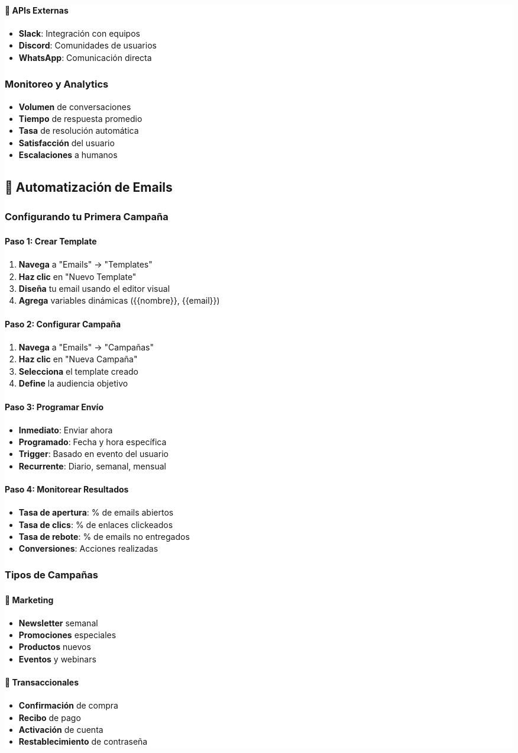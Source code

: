 #### 🔗 APIs Externas
- **Slack**: Integración con equipos
- **Discord**: Comunidades de usuarios
- **WhatsApp**: Comunicación directa

### Monitoreo y Analytics

- **Volumen** de conversaciones
- **Tiempo** de respuesta promedio
- **Tasa** de resolución automática
- **Satisfacción** del usuario
- **Escalaciones** a humanos

## 📧 Automatización de Emails

### Configurando tu Primera Campaña

#### Paso 1: Crear Template
1. **Navega** a "Emails" → "Templates"
2. **Haz clic** en "Nuevo Template"
3. **Diseña** tu email usando el editor visual
4. **Agrega** variables dinámicas ({{nombre}}, {{email}})

#### Paso 2: Configurar Campaña
1. **Navega** a "Emails" → "Campañas"
2. **Haz clic** en "Nueva Campaña"
3. **Selecciona** el template creado
4. **Define** la audiencia objetivo

#### Paso 3: Programar Envío
- **Inmediato**: Enviar ahora
- **Programado**: Fecha y hora específica
- **Trigger**: Basado en evento del usuario
- **Recurrente**: Diario, semanal, mensual

#### Paso 4: Monitorear Resultados
- **Tasa de apertura**: % de emails abiertos
- **Tasa de clics**: % de enlaces clickeados
- **Tasa de rebote**: % de emails no entregados
- **Conversiones**: Acciones realizadas

### Tipos de Campañas

#### 🎉 Marketing
- **Newsletter** semanal
- **Promociones** especiales
- **Productos** nuevos
- **Eventos** y webinars

#### 🔔 Transaccionales
- **Confirmación** de compra
- **Recibo** de pago
- **Activación** de cuenta
- **Restablecimiento** de contraseña
